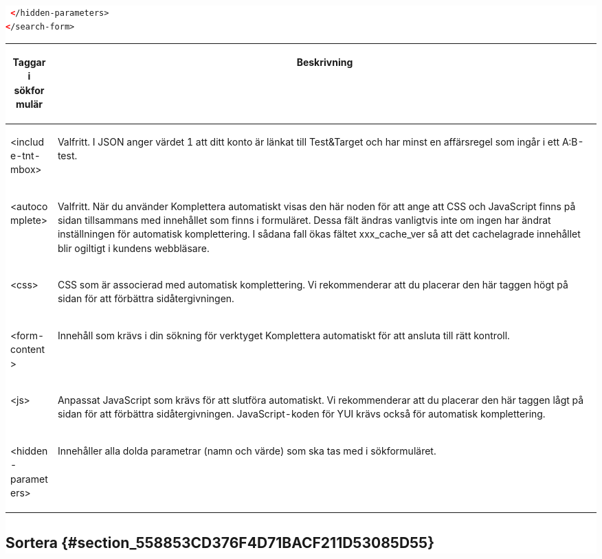 ```xml
 </hidden-parameters> 
</search-form>
```

<table> 
 <thead> 
  <tr> 
   <th colname="col1" class="entry"> <p>Taggar i sökformulär </p> </th> 
   <th colname="col2" class="entry"> <p>Beskrivning </p> </th> 
  </tr> 
 </thead>
 <tbody> 
  <tr> 
   <td colname="col1"> <p> <span class="codeph"> &lt;include-tnt-mbox&gt; </span> </p> </td> 
   <td colname="col2"> <p> Valfritt. I JSON anger värdet 1 att ditt konto är länkat till <span class="keyword"> Test&amp;Target </span> och har minst en affärsregel som ingår i ett A:B-test. </p> </td> 
  </tr> 
  <tr> 
   <td colname="col1"> <p> <span class="codeph"> &lt;autocomplete&gt; </span> </p> </td> 
   <td colname="col2"> <p> Valfritt. När du använder Komplettera automatiskt visas den här noden för att ange att CSS och JavaScript finns på sidan tillsammans med innehållet som finns i formuläret. Dessa fält ändras vanligtvis inte om ingen har ändrat inställningen för automatisk komplettering. I sådana fall ökas fältet xxx_cache_ver så att det cachelagrade innehållet blir ogiltigt i kundens webbläsare. </p> </td> 
  </tr> 
  <tr> 
   <td colname="col1"> <p> <span class="codeph"> &lt;css&gt; </span> </p> </td> 
   <td colname="col2"> <p> CSS som är associerad med automatisk komplettering. Vi rekommenderar att du placerar den här taggen högt på sidan för att förbättra sidåtergivningen. </p> </td> 
  </tr> 
  <tr> 
   <td colname="col1"> <p> <span class="codeph"> &lt;form-content&gt; </span> </p> </td> 
   <td colname="col2"> <p> Innehåll som krävs i din sökning för verktyget Komplettera automatiskt för att ansluta till rätt kontroll. </p> </td> 
  </tr> 
  <tr> 
   <td colname="col1"> <p> <span class="codeph"> &lt;js&gt; </span> </p> </td> 
   <td colname="col2"> <p> Anpassat JavaScript som krävs för att slutföra automatiskt. Vi rekommenderar att du placerar den här taggen lågt på sidan för att förbättra sidåtergivningen. JavaScript-koden för YUI krävs också för automatisk komplettering. </p> </td> 
  </tr> 
  <tr> 
   <td colname="col1"> <p> <span class="codeph"> &lt;hidden-parameters&gt; </span> </p> </td> 
   <td colname="col2"> <p> Innehåller alla dolda parametrar (namn och värde) som ska tas med i sökformuläret. </p> </td> 
  </tr> 
 </tbody> 
</table>

## Sortera {#section_558853CD376F4D71BACF211D53085D55}
